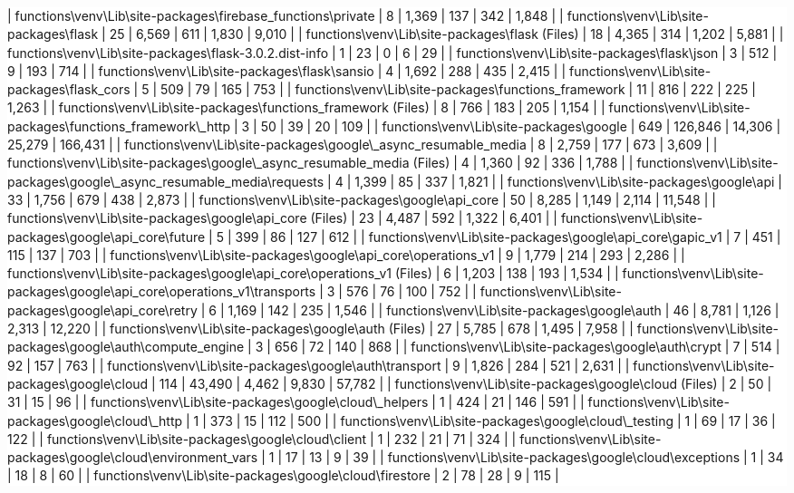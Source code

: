 | functions\\venv\\Lib\\site-packages\\firebase_functions\\private | 8 | 1,369 | 137 | 342 | 1,848 |
| functions\\venv\\Lib\\site-packages\\flask | 25 | 6,569 | 611 | 1,830 | 9,010 |
| functions\\venv\\Lib\\site-packages\\flask (Files) | 18 | 4,365 | 314 | 1,202 | 5,881 |
| functions\\venv\\Lib\\site-packages\\flask-3.0.2.dist-info | 1 | 23 | 0 | 6 | 29 |
| functions\\venv\\Lib\\site-packages\\flask\\json | 3 | 512 | 9 | 193 | 714 |
| functions\\venv\\Lib\\site-packages\\flask\\sansio | 4 | 1,692 | 288 | 435 | 2,415 |
| functions\\venv\\Lib\\site-packages\\flask_cors | 5 | 509 | 79 | 165 | 753 |
| functions\\venv\\Lib\\site-packages\\functions_framework | 11 | 816 | 222 | 225 | 1,263 |
| functions\\venv\\Lib\\site-packages\\functions_framework (Files) | 8 | 766 | 183 | 205 | 1,154 |
| functions\\venv\\Lib\\site-packages\\functions_framework\\_http | 3 | 50 | 39 | 20 | 109 |
| functions\\venv\\Lib\\site-packages\\google | 649 | 126,846 | 14,306 | 25,279 | 166,431 |
| functions\\venv\\Lib\\site-packages\\google\\_async_resumable_media | 8 | 2,759 | 177 | 673 | 3,609 |
| functions\\venv\\Lib\\site-packages\\google\\_async_resumable_media (Files) | 4 | 1,360 | 92 | 336 | 1,788 |
| functions\\venv\\Lib\\site-packages\\google\\_async_resumable_media\\requests | 4 | 1,399 | 85 | 337 | 1,821 |
| functions\\venv\\Lib\\site-packages\\google\\api | 33 | 1,756 | 679 | 438 | 2,873 |
| functions\\venv\\Lib\\site-packages\\google\\api_core | 50 | 8,285 | 1,149 | 2,114 | 11,548 |
| functions\\venv\\Lib\\site-packages\\google\\api_core (Files) | 23 | 4,487 | 592 | 1,322 | 6,401 |
| functions\\venv\\Lib\\site-packages\\google\\api_core\\future | 5 | 399 | 86 | 127 | 612 |
| functions\\venv\\Lib\\site-packages\\google\\api_core\\gapic_v1 | 7 | 451 | 115 | 137 | 703 |
| functions\\venv\\Lib\\site-packages\\google\\api_core\\operations_v1 | 9 | 1,779 | 214 | 293 | 2,286 |
| functions\\venv\\Lib\\site-packages\\google\\api_core\\operations_v1 (Files) | 6 | 1,203 | 138 | 193 | 1,534 |
| functions\\venv\\Lib\\site-packages\\google\\api_core\\operations_v1\\transports | 3 | 576 | 76 | 100 | 752 |
| functions\\venv\\Lib\\site-packages\\google\\api_core\\retry | 6 | 1,169 | 142 | 235 | 1,546 |
| functions\\venv\\Lib\\site-packages\\google\\auth | 46 | 8,781 | 1,126 | 2,313 | 12,220 |
| functions\\venv\\Lib\\site-packages\\google\\auth (Files) | 27 | 5,785 | 678 | 1,495 | 7,958 |
| functions\\venv\\Lib\\site-packages\\google\\auth\\compute_engine | 3 | 656 | 72 | 140 | 868 |
| functions\\venv\\Lib\\site-packages\\google\\auth\\crypt | 7 | 514 | 92 | 157 | 763 |
| functions\\venv\\Lib\\site-packages\\google\\auth\\transport | 9 | 1,826 | 284 | 521 | 2,631 |
| functions\\venv\\Lib\\site-packages\\google\\cloud | 114 | 43,490 | 4,462 | 9,830 | 57,782 |
| functions\\venv\\Lib\\site-packages\\google\\cloud (Files) | 2 | 50 | 31 | 15 | 96 |
| functions\\venv\\Lib\\site-packages\\google\\cloud\\_helpers | 1 | 424 | 21 | 146 | 591 |
| functions\\venv\\Lib\\site-packages\\google\\cloud\\_http | 1 | 373 | 15 | 112 | 500 |
| functions\\venv\\Lib\\site-packages\\google\\cloud\\_testing | 1 | 69 | 17 | 36 | 122 |
| functions\\venv\\Lib\\site-packages\\google\\cloud\\client | 1 | 232 | 21 | 71 | 324 |
| functions\\venv\\Lib\\site-packages\\google\\cloud\\environment_vars | 1 | 17 | 13 | 9 | 39 |
| functions\\venv\\Lib\\site-packages\\google\\cloud\\exceptions | 1 | 34 | 18 | 8 | 60 |
| functions\\venv\\Lib\\site-packages\\google\\cloud\\firestore | 2 | 78 | 28 | 9 | 115 |